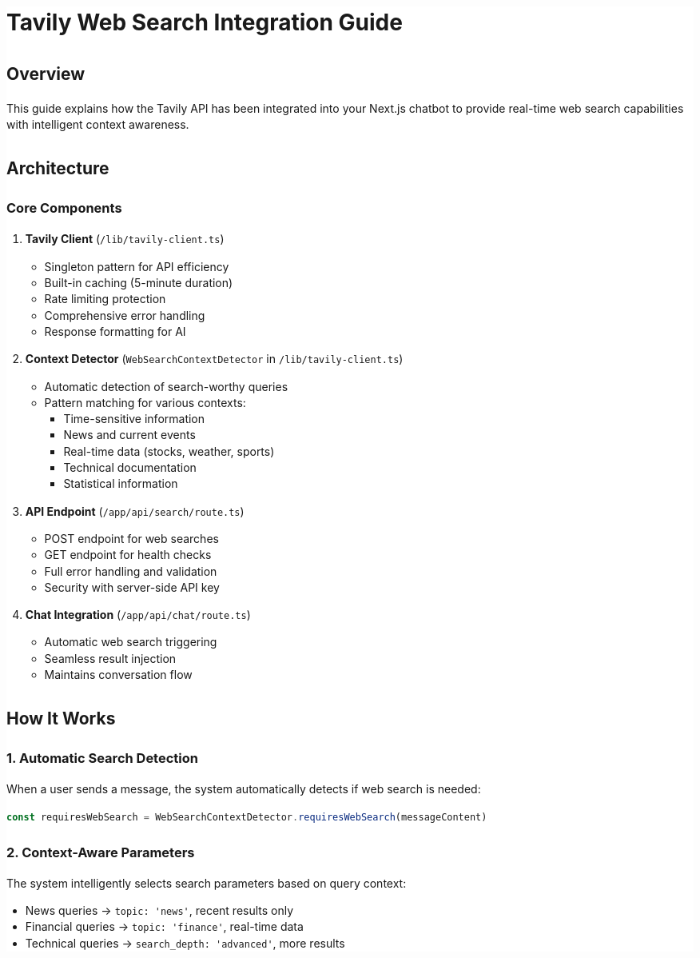 # Tavily Web Search Integration Guide

## Overview
This guide explains how the Tavily API has been integrated into your Next.js chatbot to provide real-time web search capabilities with intelligent context awareness.

## Architecture

### Core Components

1. **Tavily Client** (`/lib/tavily-client.ts`)
   - Singleton pattern for API efficiency
   - Built-in caching (5-minute duration)
   - Rate limiting protection
   - Comprehensive error handling
   - Response formatting for AI

2. **Context Detector** (`WebSearchContextDetector` in `/lib/tavily-client.ts`)
   - Automatic detection of search-worthy queries
   - Pattern matching for various contexts:
     - Time-sensitive information
     - News and current events
     - Real-time data (stocks, weather, sports)
     - Technical documentation
     - Statistical information

3. **API Endpoint** (`/app/api/search/route.ts`)
   - POST endpoint for web searches
   - GET endpoint for health checks
   - Full error handling and validation
   - Security with server-side API key

4. **Chat Integration** (`/app/api/chat/route.ts`)
   - Automatic web search triggering
   - Seamless result injection
   - Maintains conversation flow

## How It Works

### 1. Automatic Search Detection
When a user sends a message, the system automatically detects if web search is needed:

```typescript
const requiresWebSearch = WebSearchContextDetector.requiresWebSearch(messageContent)
```

### 2. Context-Aware Parameters
The system intelligently selects search parameters based on query context:
- News queries → `topic: 'news'`, recent results only
- Financial queries → `topic: 'finance'`, real-time data
- Technical queries → `search_depth: 'advanced'`, more results
